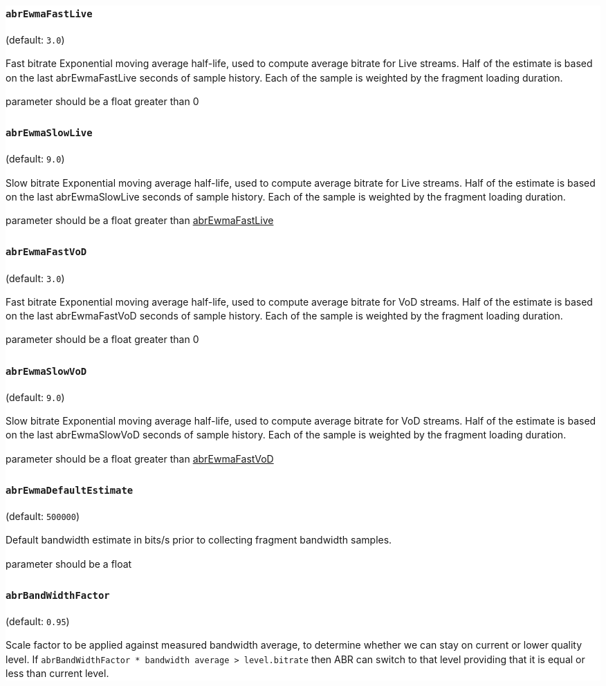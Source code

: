 ### `abrEwmaFastLive`

(default: `3.0`)

Fast bitrate Exponential moving average half-life, used to compute average bitrate for Live streams.
Half of the estimate is based on the last abrEwmaFastLive seconds of sample history.
Each of the sample is weighted by the fragment loading duration.

parameter should be a float greater than 0

### `abrEwmaSlowLive`

(default: `9.0`)

Slow bitrate Exponential moving average half-life, used to compute average bitrate for Live streams.
Half of the estimate is based on the last abrEwmaSlowLive seconds of sample history.
Each of the sample is weighted by the fragment loading duration.

parameter should be a float greater than [abrEwmaFastLive](#abrewmafastlive)

### `abrEwmaFastVoD`

(default: `3.0`)

Fast bitrate Exponential moving average half-life, used to compute average bitrate for VoD streams.
Half of the estimate is based on the last abrEwmaFastVoD seconds of sample history.
Each of the sample is weighted by the fragment loading duration.

parameter should be a float greater than 0

### `abrEwmaSlowVoD`

(default: `9.0`)

Slow bitrate Exponential moving average half-life, used to compute average bitrate for VoD streams.
Half of the estimate is based on the last abrEwmaSlowVoD seconds of sample history.
Each of the sample is weighted by the fragment loading duration.

parameter should be a float greater than [abrEwmaFastVoD](#abrewmafastvod)

### `abrEwmaDefaultEstimate`

(default: `500000`)

Default bandwidth estimate in bits/s prior to collecting fragment bandwidth samples.

parameter should be a float

### `abrBandWidthFactor`

(default: `0.95`)

Scale factor to be applied against measured bandwidth average, to determine whether we can stay on current or lower quality level.
If `abrBandWidthFactor * bandwidth average > level.bitrate` then ABR can switch to that level providing that it is equal or less than current level.

